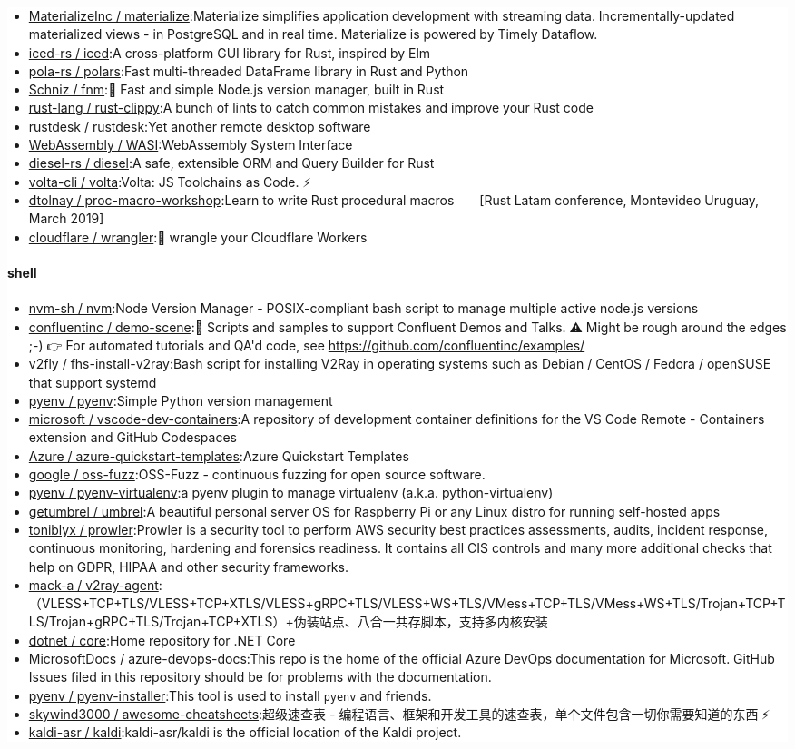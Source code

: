* [MaterializeInc / materialize](https://github.com/MaterializeInc/materialize):Materialize simplifies application development with streaming data. Incrementally-updated materialized views - in PostgreSQL and in real time. Materialize is powered by Timely Dataflow.
* [iced-rs / iced](https://github.com/iced-rs/iced):A cross-platform GUI library for Rust, inspired by Elm
* [pola-rs / polars](https://github.com/pola-rs/polars):Fast multi-threaded DataFrame library in Rust and Python
* [Schniz / fnm](https://github.com/Schniz/fnm):🚀
Fast and simple Node.js version manager, built in Rust
* [rust-lang / rust-clippy](https://github.com/rust-lang/rust-clippy):A bunch of lints to catch common mistakes and improve your Rust code
* [rustdesk / rustdesk](https://github.com/rustdesk/rustdesk):Yet another remote desktop software
* [WebAssembly / WASI](https://github.com/WebAssembly/WASI):WebAssembly System Interface
* [diesel-rs / diesel](https://github.com/diesel-rs/diesel):A safe, extensible ORM and Query Builder for Rust
* [volta-cli / volta](https://github.com/volta-cli/volta):Volta: JS Toolchains as Code.
⚡
* [dtolnay / proc-macro-workshop](https://github.com/dtolnay/proc-macro-workshop):Learn to write Rust procedural macros  [Rust Latam conference, Montevideo Uruguay, March 2019]
* [cloudflare / wrangler](https://github.com/cloudflare/wrangler):🤠
wrangle your Cloudflare Workers

#### shell
* [nvm-sh / nvm](https://github.com/nvm-sh/nvm):Node Version Manager - POSIX-compliant bash script to manage multiple active node.js versions
* [confluentinc / demo-scene](https://github.com/confluentinc/demo-scene):👾
Scripts and samples to support Confluent Demos and Talks.
⚠️
Might be rough around the edges ;-)
👉
For automated tutorials and QA'd code, see https://github.com/confluentinc/examples/
* [v2fly / fhs-install-v2ray](https://github.com/v2fly/fhs-install-v2ray):Bash script for installing V2Ray in operating systems such as Debian / CentOS / Fedora / openSUSE that support systemd
* [pyenv / pyenv](https://github.com/pyenv/pyenv):Simple Python version management
* [microsoft / vscode-dev-containers](https://github.com/microsoft/vscode-dev-containers):A repository of development container definitions for the VS Code Remote - Containers extension and GitHub Codespaces
* [Azure / azure-quickstart-templates](https://github.com/Azure/azure-quickstart-templates):Azure Quickstart Templates
* [google / oss-fuzz](https://github.com/google/oss-fuzz):OSS-Fuzz - continuous fuzzing for open source software.
* [pyenv / pyenv-virtualenv](https://github.com/pyenv/pyenv-virtualenv):a pyenv plugin to manage virtualenv (a.k.a. python-virtualenv)
* [getumbrel / umbrel](https://github.com/getumbrel/umbrel):A beautiful personal server OS for Raspberry Pi or any Linux distro for running self-hosted apps
* [toniblyx / prowler](https://github.com/toniblyx/prowler):Prowler is a security tool to perform AWS security best practices assessments, audits, incident response, continuous monitoring, hardening and forensics readiness. It contains all CIS controls and many more additional checks that help on GDPR, HIPAA and other security frameworks.
* [mack-a / v2ray-agent](https://github.com/mack-a/v2ray-agent):（VLESS+TCP+TLS/VLESS+TCP+XTLS/VLESS+gRPC+TLS/VLESS+WS+TLS/VMess+TCP+TLS/VMess+WS+TLS/Trojan+TCP+TLS/Trojan+gRPC+TLS/Trojan+TCP+XTLS）+伪装站点、八合一共存脚本，支持多内核安装
* [dotnet / core](https://github.com/dotnet/core):Home repository for .NET Core
* [MicrosoftDocs / azure-devops-docs](https://github.com/MicrosoftDocs/azure-devops-docs):This repo is the home of the official Azure DevOps documentation for Microsoft. GitHub Issues filed in this repository should be for problems with the documentation.
* [pyenv / pyenv-installer](https://github.com/pyenv/pyenv-installer):This tool is used to install `pyenv` and friends.
* [skywind3000 / awesome-cheatsheets](https://github.com/skywind3000/awesome-cheatsheets):超级速查表 - 编程语言、框架和开发工具的速查表，单个文件包含一切你需要知道的东西
⚡
* [kaldi-asr / kaldi](https://github.com/kaldi-asr/kaldi):kaldi-asr/kaldi is the official location of the Kaldi project.